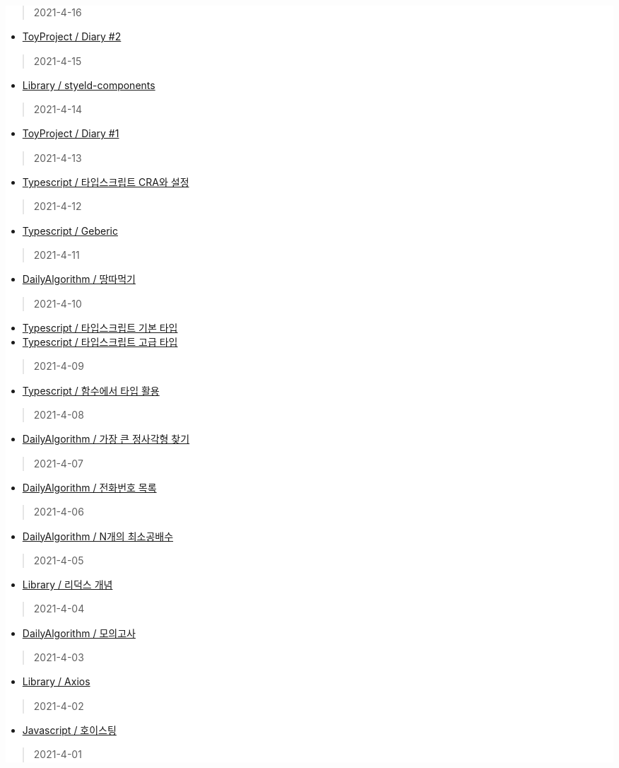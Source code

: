 > 2021-4-16

- [ToyProject / Diary #2](https://github.com/Woogie-94/Woogie-94.github.io/tree/master/ToyProject/diary)

> 2021-4-15

- [Library / styeld-components](./Library/styled-components.md)

> 2021-4-14

- [ToyProject / Diary #1](https://github.com/Woogie-94/Woogie-94.github.io/tree/master/ToyProject/diary)

> 2021-4-13

- [Typescript / 타입스크립트 CRA와 설정](./TypeScript/타입스크립트_CRA와_설정.md)

> 2021-4-12

- [Typescript / Geberic](./TypeScript/Geberic.md)

> 2021-4-11

- [DailyAlgorithm / 땅따먹기](./DailyAlgorithm/땅따먹기.md)

> 2021-4-10

- [Typescript / 타입스크립트 기본 타입](./TypeScript/타입스크립트_기본_타입.md)
- [Typescript / 타입스크립트 고급 타입](./TypeScript/타입스크립트_고급_타입.md)

> 2021-4-09

- [Typescript / 함수에서 타입 활용](./TypeScript/함수에서_타입_활용.md)

> 2021-4-08

- [DailyAlgorithm / 가장 큰 정사각형 찾기](./DailyAlgorithm/가장_큰_정사각형_찾기.md)

> 2021-4-07

- [DailyAlgorithm / 전화번호 목록](./DailyAlgorithm/전화번호_목록.md)

> 2021-4-06

- [DailyAlgorithm / N개의 최소공배수](./DailyAlgorithm/N개의_최소공배수.md)

> 2021-4-05

- [Library / 리덕스 개념](./Library/리덕스_개념.md)

> 2021-4-04

- [DailyAlgorithm / 모의고사](./DailyAlgorithm/모의고사.md)

> 2021-4-03

- [Library / Axios](./Library/Axios.md)

> 2021-4-02

- [Javascript / 호이스팅](./JavaScript/호이스팅.md)

> 2021-4-01
